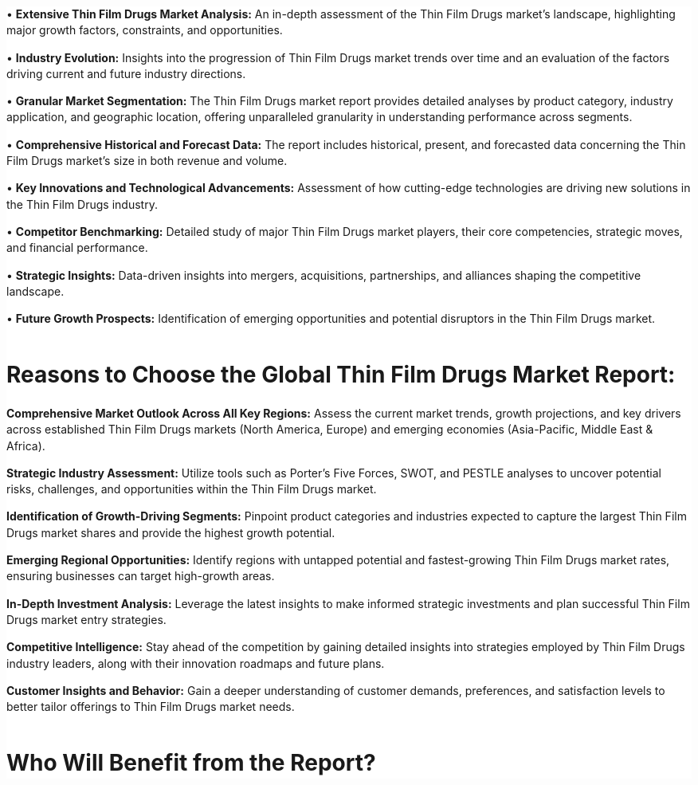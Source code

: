 • <strong>Extensive Thin Film Drugs Market Analysis:</strong> An in-depth assessment of the Thin Film Drugs market’s landscape, highlighting major growth factors, constraints, and opportunities.

• <strong>Industry Evolution:</strong> Insights into the progression of Thin Film Drugs market trends over time and an evaluation of the factors driving current and future industry directions.

• <strong>Granular Market Segmentation:</strong> The Thin Film Drugs market report provides detailed analyses by product category, industry application, and geographic location, offering unparalleled granularity in understanding performance across segments.

• <strong>Comprehensive Historical and Forecast Data:</strong> The report includes historical, present, and forecasted data concerning the Thin Film Drugs market’s size in both revenue and volume.

• <strong>Key Innovations and Technological Advancements:</strong> Assessment of how cutting-edge technologies are driving new solutions in the Thin Film Drugs industry.

• <strong>Competitor Benchmarking:</strong> Detailed study of major Thin Film Drugs market players, their core competencies, strategic moves, and financial performance.

• <strong>Strategic Insights:</strong> Data-driven insights into mergers, acquisitions, partnerships, and alliances shaping the competitive landscape.

• <strong>Future Growth Prospects:</strong> Identification of emerging opportunities and potential disruptors in the Thin Film Drugs market.

# <strong>Reasons to Choose the Global Thin Film Drugs Market Report:</strong>

<strong>Comprehensive Market Outlook Across All Key Regions:</strong>
Assess the current market trends, growth projections, and key drivers across established Thin Film Drugs markets (North America, Europe) and emerging economies (Asia-Pacific, Middle East & Africa).

<strong>Strategic Industry Assessment:</strong>
Utilize tools such as Porter’s Five Forces, SWOT, and PESTLE analyses to uncover potential risks, challenges, and opportunities within the Thin Film Drugs market.

<strong>Identification of Growth-Driving Segments:</strong>
Pinpoint product categories and industries expected to capture the largest Thin Film Drugs market shares and provide the highest growth potential.

<strong>Emerging Regional Opportunities:</strong>
Identify regions with untapped potential and fastest-growing Thin Film Drugs market rates, ensuring businesses can target high-growth areas.

<strong>In-Depth Investment Analysis:</strong>
Leverage the latest insights to make informed strategic investments and plan successful Thin Film Drugs market entry strategies.

<strong>Competitive Intelligence:</strong>
Stay ahead of the competition by gaining detailed insights into strategies employed by Thin Film Drugs industry leaders, along with their innovation roadmaps and future plans.

<strong>Customer Insights and Behavior:</strong>
Gain a deeper understanding of customer demands, preferences, and satisfaction levels to better tailor offerings to Thin Film Drugs market needs.

# <strong>Who Will Benefit from the Report?</strong>
